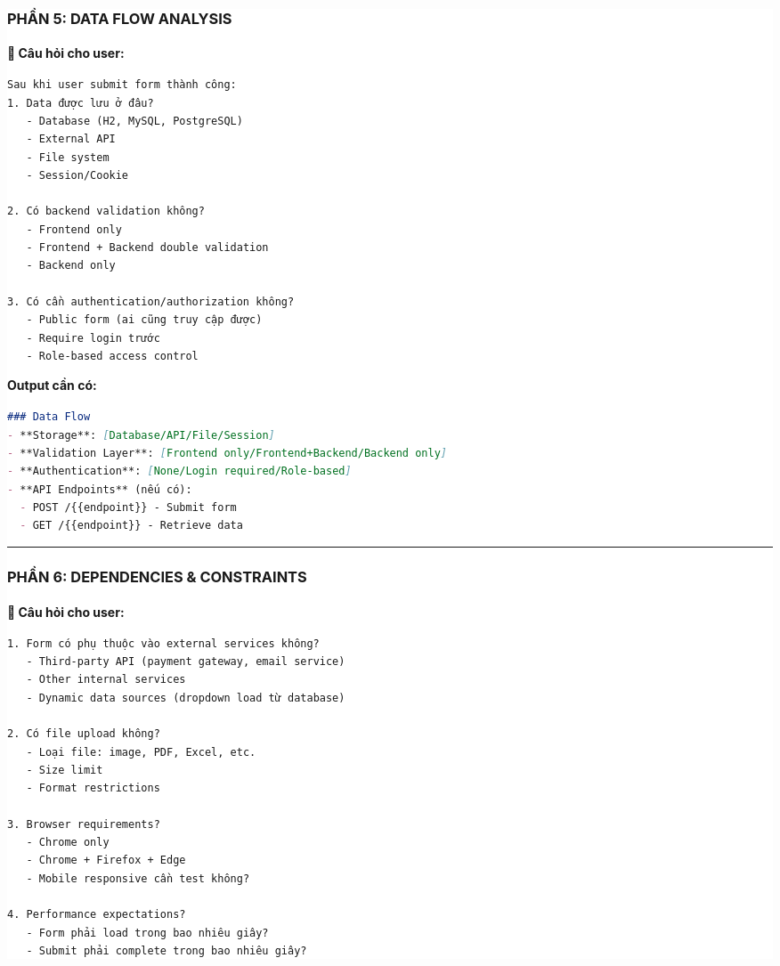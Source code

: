 
### PHẦN 5: DATA FLOW ANALYSIS

**📝 Câu hỏi cho user:**
```
Sau khi user submit form thành công:
1. Data được lưu ở đâu?
   - Database (H2, MySQL, PostgreSQL)
   - External API
   - File system
   - Session/Cookie

2. Có backend validation không?
   - Frontend only
   - Frontend + Backend double validation
   - Backend only

3. Có cần authentication/authorization không?
   - Public form (ai cũng truy cập được)
   - Require login trước
   - Role-based access control
```

**Output cần có:**
```markdown
### Data Flow
- **Storage**: [Database/API/File/Session]
- **Validation Layer**: [Frontend only/Frontend+Backend/Backend only]
- **Authentication**: [None/Login required/Role-based]
- **API Endpoints** (nếu có):
  - POST /{{endpoint}} - Submit form
  - GET /{{endpoint}} - Retrieve data
```

---

### PHẦN 6: DEPENDENCIES & CONSTRAINTS

**📝 Câu hỏi cho user:**
```
1. Form có phụ thuộc vào external services không?
   - Third-party API (payment gateway, email service)
   - Other internal services
   - Dynamic data sources (dropdown load từ database)

2. Có file upload không?
   - Loại file: image, PDF, Excel, etc.
   - Size limit
   - Format restrictions

3. Browser requirements?
   - Chrome only
   - Chrome + Firefox + Edge
   - Mobile responsive cần test không?

4. Performance expectations?
   - Form phải load trong bao nhiêu giây?
   - Submit phải complete trong bao nhiêu giây?
```
